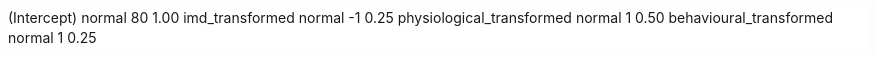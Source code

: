 <td style="text-align:left;">
(Intercept)
</td>
<td style="text-align:left;">
normal
</td>
<td style="text-align:right;">
80
</td>
<td style="text-align:right;">
1.00
</td>
</tr>
<tr>
<td style="text-align:left;">
imd_transformed
</td>
<td style="text-align:left;">
normal
</td>
<td style="text-align:right;">
-1
</td>
<td style="text-align:right;">
0.25
</td>
</tr>
<tr>
<td style="text-align:left;">
physiological_transformed
</td>
<td style="text-align:left;">
normal
</td>
<td style="text-align:right;">
1
</td>
<td style="text-align:right;">
0.50
</td>
</tr>
<tr>
<td style="text-align:left;">
behavioural_transformed
</td>
<td style="text-align:left;">
normal
</td>
<td style="text-align:right;">
1
</td>
<td style="text-align:right;">
0.25
</td>
</tr>
</tbody>
</table>
